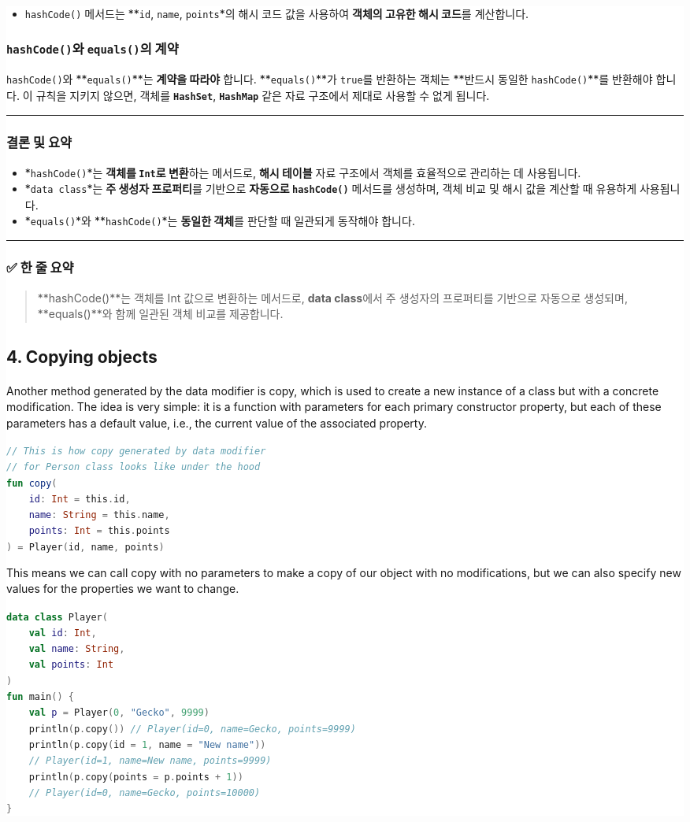 - `hashCode()` 메서드는 **`id`, `name`, `points`*의 해시 코드 값을 사용하여 **객체의 고유한 해시 코드**를 계산합니다.

### **`hashCode()`와 `equals()`의 계약**

`hashCode()`와 **`equals()`**는 **계약을 따라야** 합니다. **`equals()`**가 `true`를 반환하는 객체는 **반드시 동일한 `hashCode()`**를 반환해야 합니다. 이 규칙을 지키지 않으면, 객체를 **`HashSet`**, **`HashMap`** 같은 자료 구조에서 제대로 사용할 수 없게 됩니다.

---

### **결론 및 요약**

- *`hashCode()`*는 **객체를 `Int`로 변환**하는 메서드로, **해시 테이블** 자료 구조에서 객체를 효율적으로 관리하는 데 사용됩니다.
- *`data class`*는 **주 생성자 프로퍼티**를 기반으로 **자동으로 `hashCode()`** 메서드를 생성하며, 객체 비교 및 해시 값을 계산할 때 유용하게 사용됩니다.
- *`equals()`*와 **`hashCode()`*는 **동일한 객체**를 판단할 때 일관되게 동작해야 합니다.

---

### ✅ 한 줄 요약

> **hashCode()**는 객체를 Int 값으로 변환하는 메서드로, **data class**에서 주 생성자의 프로퍼티를 기반으로 자동으로 생성되며, **equals()**와 함께 일관된 객체 비교를 제공합니다.
> 

## 4. Copying objects

Another method generated by the data modifier is copy, which
is used to create a new instance of a class but with a concrete
modification. The idea is very simple: it is a function with
parameters for each primary constructor property, but each
of these parameters has a default value, i.e., the current value
of the associated property.

```kotlin
// This is how copy generated by data modifier
// for Person class looks like under the hood
fun copy(
	id: Int = this.id,
	name: String = this.name,
	points: Int = this.points
) = Player(id, name, points)
```

This means we can call copy with no parameters to make a
copy of our object with no modifications, but we can also
specify new values for the properties we want to change.

```kotlin
data class Player(
	val id: Int,
	val name: String,
	val points: Int
)
fun main() {
	val p = Player(0, "Gecko", 9999)
	println(p.copy()) // Player(id=0, name=Gecko, points=9999)
	println(p.copy(id = 1, name = "New name"))
	// Player(id=1, name=New name, points=9999)
	println(p.copy(points = p.points + 1))
	// Player(id=0, name=Gecko, points=10000)
}
```
